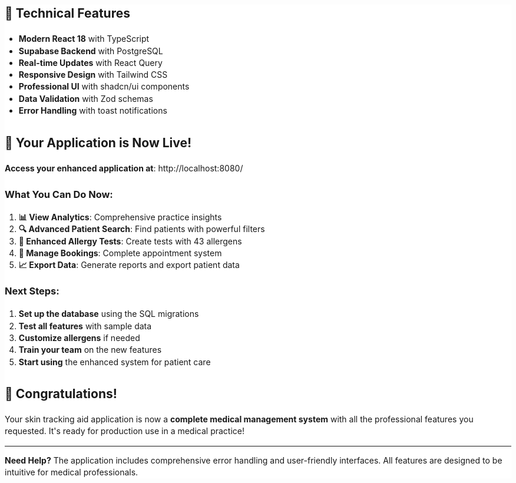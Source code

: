 ## 🔧 **Technical Features**

- **Modern React 18** with TypeScript
- **Supabase Backend** with PostgreSQL
- **Real-time Updates** with React Query
- **Responsive Design** with Tailwind CSS
- **Professional UI** with shadcn/ui components
- **Data Validation** with Zod schemas
- **Error Handling** with toast notifications

## 🚀 **Your Application is Now Live!**

**Access your enhanced application at**: http://localhost:8080/

### **What You Can Do Now**:

1. **📊 View Analytics**: Comprehensive practice insights
2. **🔍 Advanced Patient Search**: Find patients with powerful filters
3. **🧪 Enhanced Allergy Tests**: Create tests with 43 allergens
4. **📅 Manage Bookings**: Complete appointment system
5. **📈 Export Data**: Generate reports and export patient data

### **Next Steps**:

1. **Set up the database** using the SQL migrations
2. **Test all features** with sample data
3. **Customize allergens** if needed
4. **Train your team** on the new features
5. **Start using** the enhanced system for patient care

## 🎉 **Congratulations!**

Your skin tracking aid application is now a **complete medical management system** with all the professional features you requested. It's ready for production use in a medical practice!

---

**Need Help?** The application includes comprehensive error handling and user-friendly interfaces. All features are designed to be intuitive for medical professionals. 